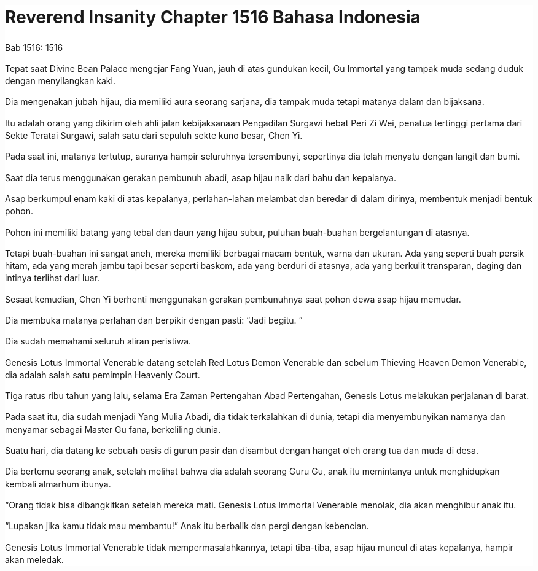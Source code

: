 # Reverend Insanity Chapter 1516 Bahasa Indonesia

Bab 1516: 1516

Tepat saat Divine Bean Palace mengejar Fang Yuan, jauh di atas gundukan kecil, Gu Immortal yang tampak muda sedang duduk dengan menyilangkan kaki.

Dia mengenakan jubah hijau, dia memiliki aura seorang sarjana, dia tampak muda tetapi matanya dalam dan bijaksana.

Itu adalah orang yang dikirim oleh ahli jalan kebijaksanaan Pengadilan Surgawi hebat Peri Zi Wei, penatua tertinggi pertama dari Sekte Teratai Surgawi, salah satu dari sepuluh sekte kuno besar, Chen Yi.

Pada saat ini, matanya tertutup, auranya hampir seluruhnya tersembunyi, sepertinya dia telah menyatu dengan langit dan bumi.

Saat dia terus menggunakan gerakan pembunuh abadi, asap hijau naik dari bahu dan kepalanya.

Asap berkumpul enam kaki di atas kepalanya, perlahan-lahan melambat dan beredar di dalam dirinya, membentuk menjadi bentuk pohon.

Pohon ini memiliki batang yang tebal dan daun yang hijau subur, puluhan buah-buahan bergelantungan di atasnya.

Tetapi buah-buahan ini sangat aneh, mereka memiliki berbagai macam bentuk, warna dan ukuran. Ada yang seperti buah persik hitam, ada yang merah jambu tapi besar seperti baskom, ada yang berduri di atasnya, ada yang berkulit transparan, daging dan intinya terlihat dari luar.

Sesaat kemudian, Chen Yi berhenti menggunakan gerakan pembunuhnya saat pohon dewa asap hijau memudar.

Dia membuka matanya perlahan dan berpikir dengan pasti: “Jadi begitu. ”

Dia sudah memahami seluruh aliran peristiwa.

Genesis Lotus Immortal Venerable datang setelah Red Lotus Demon Venerable dan sebelum Thieving Heaven Demon Venerable, dia adalah salah satu pemimpin Heavenly Court.

Tiga ratus ribu tahun yang lalu, selama Era Zaman Pertengahan Abad Pertengahan, Genesis Lotus melakukan perjalanan di barat.

Pada saat itu, dia sudah menjadi Yang Mulia Abadi, dia tidak terkalahkan di dunia, tetapi dia menyembunyikan namanya dan menyamar sebagai Master Gu fana, berkeliling dunia.

Suatu hari, dia datang ke sebuah oasis di gurun pasir dan disambut dengan hangat oleh orang tua dan muda di desa.

Dia bertemu seorang anak, setelah melihat bahwa dia adalah seorang Guru Gu, anak itu memintanya untuk menghidupkan kembali almarhum ibunya.

“Orang tidak bisa dibangkitkan setelah mereka mati. Genesis Lotus Immortal Venerable menolak, dia akan menghibur anak itu.

“Lupakan jika kamu tidak mau membantu!” Anak itu berbalik dan pergi dengan kebencian.

Genesis Lotus Immortal Venerable tidak mempermasalahkannya, tetapi tiba-tiba, asap hijau muncul di atas kepalanya, hampir akan meledak.

